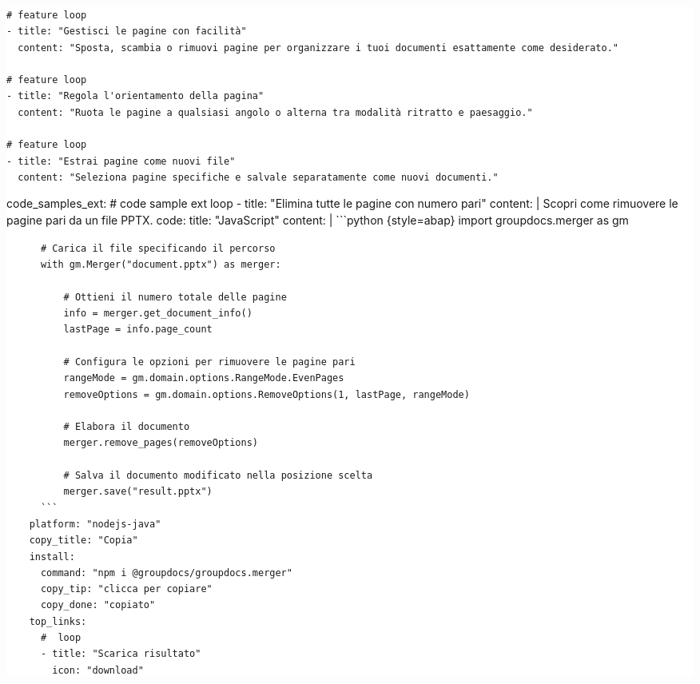    # feature loop
    - title: "Gestisci le pagine con facilità"
      content: "Sposta, scambia o rimuovi pagine per organizzare i tuoi documenti esattamente come desiderato."

    # feature loop
    - title: "Regola l'orientamento della pagina"
      content: "Ruota le pagine a qualsiasi angolo o alterna tra modalità ritratto e paesaggio."

    # feature loop
    - title: "Estrai pagine come nuovi file"
      content: "Seleziona pagine specifiche e salvale separatamente come nuovi documenti."
      
  code_samples_ext:
    # code sample ext loop
    - title: "Elimina tutte le pagine con numero pari"
      content: |
        Scopri come rimuovere le pagine pari da un file PPTX.
      code:
        title: "JavaScript"
        content: |
          ```python {style=abap}
          import groupdocs.merger as gm
          
          # Carica il file specificando il percorso
          with gm.Merger("document.pptx") as merger:
            
              # Ottieni il numero totale delle pagine
              info = merger.get_document_info()
              lastPage = info.page_count

              # Configura le opzioni per rimuovere le pagine pari
              rangeMode = gm.domain.options.RangeMode.EvenPages
              removeOptions = gm.domain.options.RemoveOptions(1, lastPage, rangeMode)
          
              # Elabora il documento
              merger.remove_pages(removeOptions)

              # Salva il documento modificato nella posizione scelta
              merger.save("result.pptx")
          ```
        platform: "nodejs-java"
        copy_title: "Copia"
        install:
          command: "npm i @groupdocs/groupdocs.merger"
          copy_tip: "clicca per copiare"
          copy_done: "copiato"
        top_links:
          #  loop
          - title: "Scarica risultato"
            icon: "download"